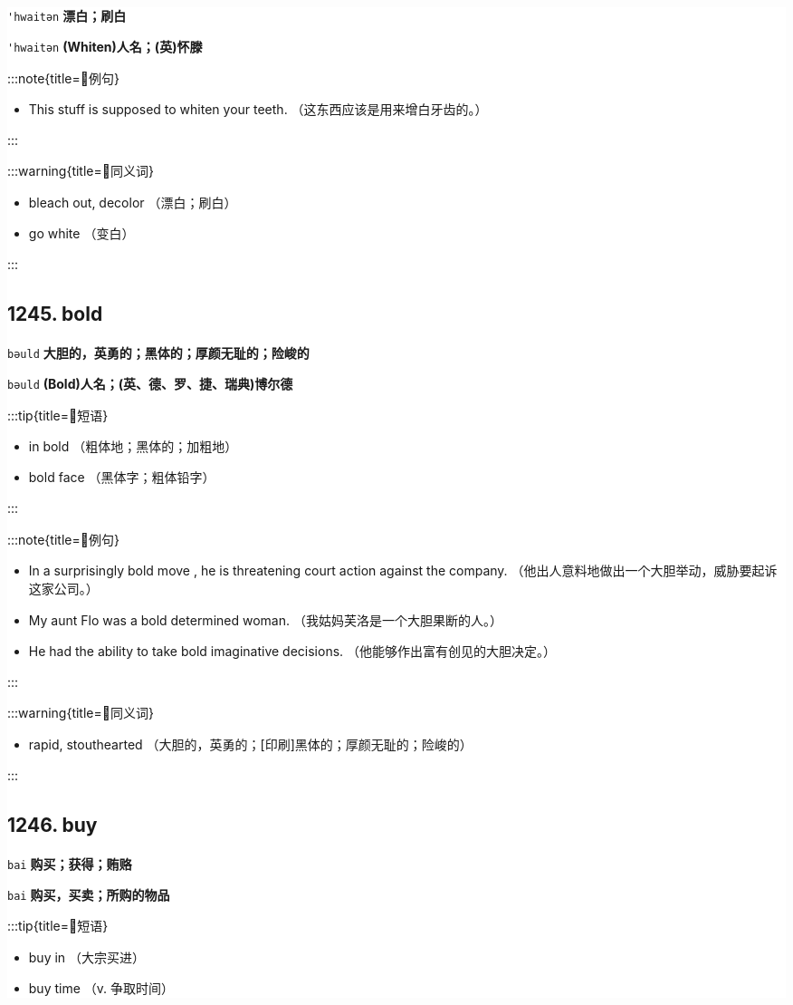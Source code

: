 `'hwaitən`  **漂白；刷白**

`'hwaitən`  **(Whiten)人名；(英)怀滕**

:::note{title=🎤例句}

- This stuff is supposed to whiten your teeth. （这东西应该是用来增白牙齿的。）

:::

:::warning{title=🤔同义词}

- bleach out, decolor （漂白；刷白）

- go white （变白）

:::


## 1245. bold

`bəuld`  **大胆的，英勇的；黑体的；厚颜无耻的；险峻的**

`bəuld`  **(Bold)人名；(英、德、罗、捷、瑞典)博尔德**

:::tip{title=🤩短语}

- in bold （粗体地；黑体的；加粗地）

- bold face （黑体字；粗体铅字）

:::

:::note{title=🎤例句}

- In a surprisingly bold move , he is threatening court action against the company. （他出人意料地做出一个大胆举动，威胁要起诉这家公司。）

- My aunt Flo was a bold determined woman. （我姑妈芙洛是一个大胆果断的人。）

- He had the ability to take bold imaginative decisions. （他能够作出富有创见的大胆决定。）

:::

:::warning{title=🤔同义词}

- rapid, stouthearted （大胆的，英勇的；[印刷]黑体的；厚颜无耻的；险峻的）

:::


## 1246. buy

`bai`  **购买；获得；贿赂**

`bai`  **购买，买卖；所购的物品**

:::tip{title=🤩短语}

- buy in （大宗买进）

- buy time （v. 争取时间）
